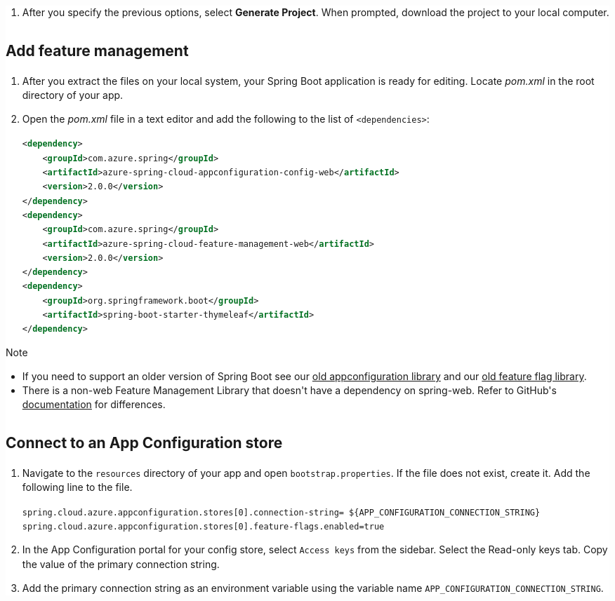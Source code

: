 1. After you specify the previous options, select **Generate Project**. When prompted, download the project to your local computer.

## Add feature management

1. After you extract the files on your local system, your Spring Boot application is ready for editing. Locate  *pom.xml* in the root directory of your app.

1. Open the *pom.xml* file in a text editor and add the following to the list of `<dependencies>`:

    ```xml
    <dependency>
        <groupId>com.azure.spring</groupId>
        <artifactId>azure-spring-cloud-appconfiguration-config-web</artifactId>
        <version>2.0.0</version>
    </dependency>
    <dependency>
        <groupId>com.azure.spring</groupId>
        <artifactId>azure-spring-cloud-feature-management-web</artifactId>
        <version>2.0.0</version>
    </dependency>
    <dependency>
        <groupId>org.springframework.boot</groupId>
        <artifactId>spring-boot-starter-thymeleaf</artifactId>
    </dependency>
    ```

> [!NOTE]
> * If you need to support an older version of Spring Boot see our [old appconfiguration library](https://github.com/Azure/azure-sdk-for-java/blob/spring-cloud-starter-azure-appconfiguration-config_1.2.9/sdk/appconfiguration/spring-cloud-starter-azure-appconfiguration-config/README.md) and our [old feature flag library](https://github.com/Azure/azure-sdk-for-java/blob/spring-cloud-starter-azure-appconfiguration-config_1.2.9/sdk/appconfiguration/spring-cloud-azure-feature-management/README.md).
> * There is a non-web Feature Management Library that doesn't have a dependency on spring-web. Refer to GitHub's [documentation](https://github.com/Azure/azure-sdk-for-java/tree/master/sdk/appconfiguration/azure-spring-cloud-feature-management) for differences.

## Connect to an App Configuration store

1. Navigate to the `resources` directory of your app and open `bootstrap.properties`.  If the file does not exist, create it. Add the following line to the file.

    ```properties
    spring.cloud.azure.appconfiguration.stores[0].connection-string= ${APP_CONFIGURATION_CONNECTION_STRING}
    spring.cloud.azure.appconfiguration.stores[0].feature-flags.enabled=true
    ```

1. In the App Configuration portal for your config store, select `Access keys` from the sidebar. Select the Read-only keys tab. Copy the value of the primary connection string.

1. Add the primary connection string as an environment variable using the variable name `APP_CONFIGURATION_CONNECTION_STRING`.
